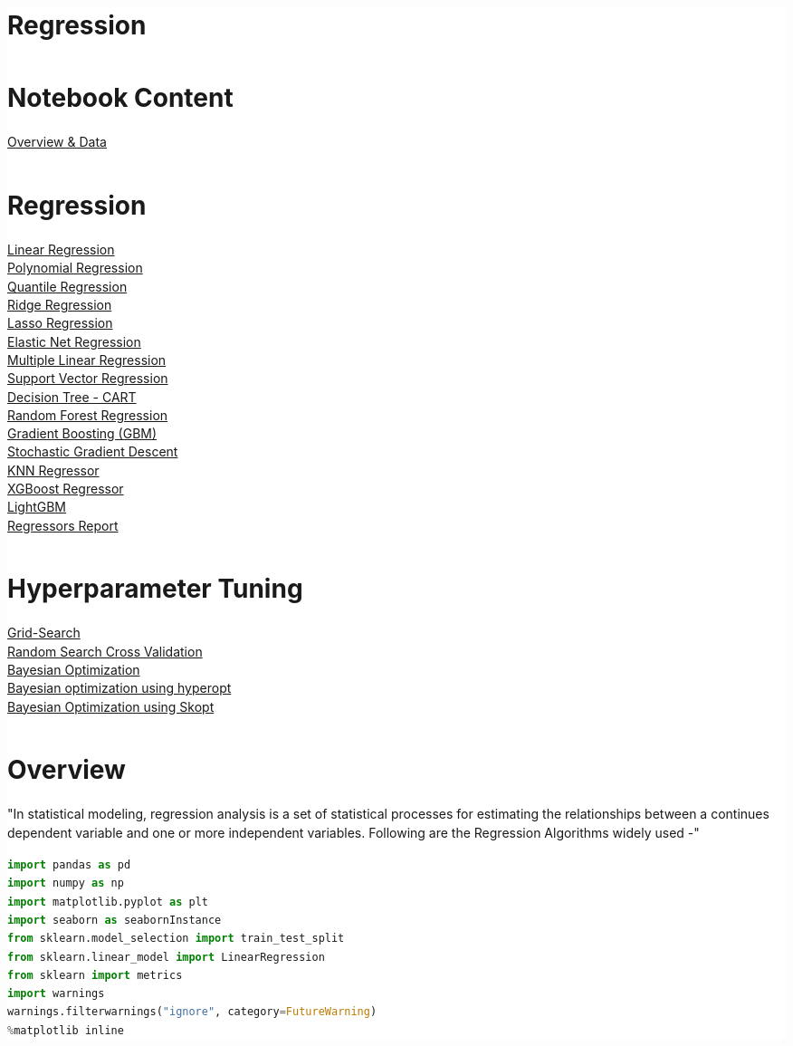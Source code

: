 # Regression

# Notebook Content<br>

[Overview & Data](#Overview)

# Regression
[Linear Regression](#Linear-Regression)<br>
[Polynomial Regression](#Polynomial-Regression)<br>
[Quantile Regression](#Quantile-Regression)<br>
[Ridge Regression](#Ridge-Regression)<br>
[Lasso Regression](#Lasso-Regression)<br>
[Elastic Net Regression](#Elastic-Net-Regression)<br>
[Multiple Linear Regression](#Multiple-Linear-Regression)<br>
[Support Vector Regression](#Support-Vector-Regression)<br>
[Decision Tree - CART](#Decision-Tree---CART)<br>
[Random Forest Regression](#Random-Forest-Regression)<br>
[Gradient Boosting (GBM)](#Gradient-Boosting)<br>
[Stochastic Gradient Descent](#Stochastic-Gradient-Descent)<br>
[KNN Regressor](#KNN-Regressor)<br>
[XGBoost Regressor](#XGBoost-Regressor)<br>
[LightGBM](#LightGBM)<br>
[Regressors Report](#Regressors-Report)<br>


# Hyperparameter Tuning
[Grid-Search](#Grid-Search)<br>
[Random Search Cross Validation](#Random-Search-Cross-Validation)<br>
[Bayesian Optimization](#Bayesian-Optimization)<br>
[Bayesian optimization using hyperopt](#Bayesian-optimization-using-hyperopt)<br>
[Bayesian Optimization using Skopt](#Bayesian-Optimization-using-Skopt)<br>

# Overview

"In statistical modeling, regression analysis is a set of statistical processes for estimating the relationships between a continues dependent variable and one or more independent variables. 
Following are the Regression Algorithms widely used -"				



```python
import pandas as pd  
import numpy as np  
import matplotlib.pyplot as plt  
import seaborn as seabornInstance 
from sklearn.model_selection import train_test_split 
from sklearn.linear_model import LinearRegression
from sklearn import metrics
import warnings
warnings.filterwarnings("ignore", category=FutureWarning)
%matplotlib inline
```
